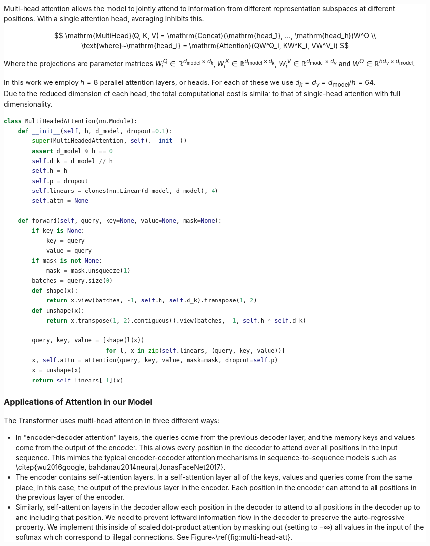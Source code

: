 Multi-head attention allows the model to jointly attend to information from different representation subspaces at different positions. With a single attention head, averaging inhibits this.                                                                                                                                                                                                                                                                                             
    
    
   
$$    
\mathrm{MultiHead}(Q, K, V) = \mathrm{Concat}(\mathrm{head_1}, ..., \mathrm{head_h})W^O    \\                                           
    \text{where}~\mathrm{head_i} = \mathrm{Attention}(QW^Q_i, KW^K_i, VW^V_i)                                
$$                                                                                                                                                                                                                                                                                                                                                                         
                                                                                                                                                                                                                                                                                                                                                                                                                                                                                          
Where the projections are parameter matrices $W^Q_i \in \mathbb{R}^{d_{\text{model}} \times d_k}$, $W^K_i \in \mathbb{R}^{d_{\text{model}} \times d_k}$, $W^V_i \in \mathbb{R}^{d_{\text{model}} \times d_v}$ and $W^O \in \mathbb{R}^{hd_v \times d_{\text{model}}}$.                                                                                                                                                                                                                                                        
   

   
In this work we employ $h=8$ parallel attention layers, or heads. For each of these we use $d_k=d_v=d_{\text{model}}/h=64$.                                                                                                                                                                                                                                                                                                                                                                        
Due to the reduced dimension of each head, the total computational cost is similar to that of single-head attention with full dimensionality.   


```python
class MultiHeadedAttention(nn.Module):
    def __init__(self, h, d_model, dropout=0.1):
        super(MultiHeadedAttention, self).__init__()
        assert d_model % h == 0
        self.d_k = d_model // h
        self.h = h
        self.p = dropout
        self.linears = clones(nn.Linear(d_model, d_model), 4)
        self.attn = None
        
    def forward(self, query, key=None, value=None, mask=None):
        if key is None:
            key = query
            value = query
        if mask is not None:
            mask = mask.unsqueeze(1)
        batches = query.size(0)
        def shape(x):
            return x.view(batches, -1, self.h, self.d_k).transpose(1, 2)
        def unshape(x):
            return x.transpose(1, 2).contiguous().view(batches, -1, self.h * self.d_k)
        
        query, key, value = [shape(l(x)) 
                             for l, x in zip(self.linears, (query, key, value))]
        x, self.attn = attention(query, key, value, mask=mask, dropout=self.p)
        x = unshape(x)
        return self.linears[-1](x)
```

### Applications of Attention in our Model                                                                                                                                                      
The Transformer uses multi-head attention in three different ways:                                                        
* In "encoder-decoder attention" layers, the queries come from the previous decoder layer, and the memory keys and values come from the output of the encoder.   This allows every position in the decoder to attend over all positions in the input sequence.  This mimics the typical encoder-decoder attention mechanisms in sequence-to-sequence models such as \citep{wu2016google, bahdanau2014neural,JonasFaceNet2017}.                                                        
* The encoder contains self-attention layers.  In a self-attention layer all of the keys, values and queries come from the same place, in this case, the output of the previous layer in the encoder.   Each position in the encoder can attend to all positions in the previous layer of the encoder.                                                                
* Similarly, self-attention layers in the decoder allow each position in the decoder to attend to all positions in the decoder up to and including that position.  We need to prevent leftward information flow in the decoder to preserve the auto-regressive property.  We implement this inside of scaled dot-product attention by masking out (setting to $-\infty$) all values in the input of the softmax which correspond to illegal connections.  See Figure~\ref{fig:multi-head-att}.                                                                                                                                                                                                                                                                                                                           
